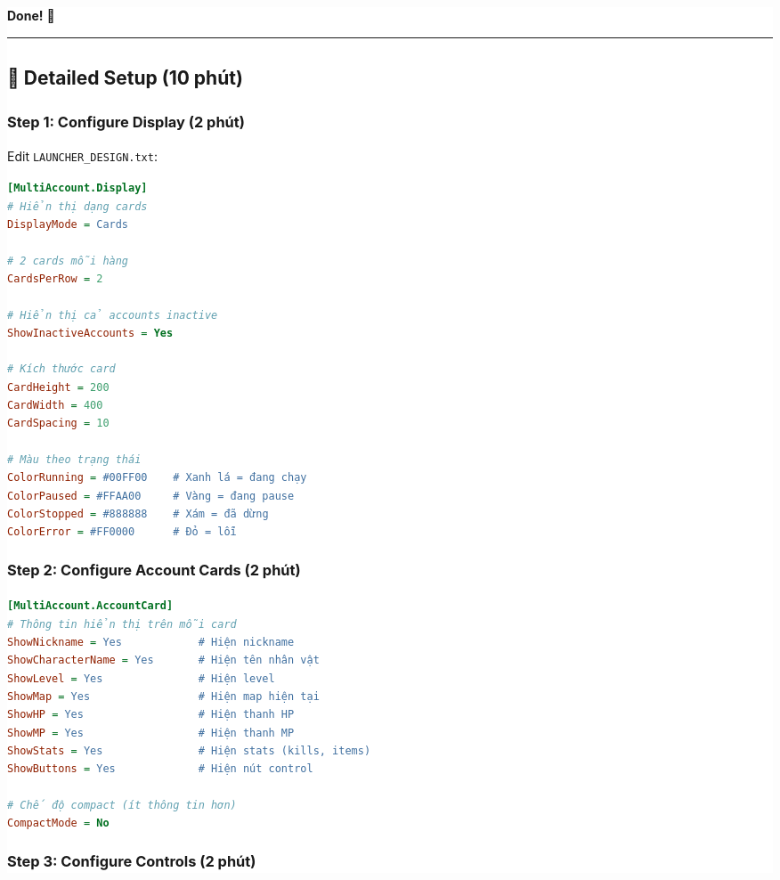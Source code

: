 **Done!** 🎉

---

## 📝 Detailed Setup (10 phút)

### Step 1: Configure Display (2 phút)

Edit `LAUNCHER_DESIGN.txt`:

```ini
[MultiAccount.Display]
# Hiển thị dạng cards
DisplayMode = Cards

# 2 cards mỗi hàng
CardsPerRow = 2

# Hiển thị cả accounts inactive
ShowInactiveAccounts = Yes

# Kích thước card
CardHeight = 200
CardWidth = 400
CardSpacing = 10

# Màu theo trạng thái
ColorRunning = #00FF00    # Xanh lá = đang chạy
ColorPaused = #FFAA00     # Vàng = đang pause
ColorStopped = #888888    # Xám = đã dừng
ColorError = #FF0000      # Đỏ = lỗi
```

### Step 2: Configure Account Cards (2 phút)

```ini
[MultiAccount.AccountCard]
# Thông tin hiển thị trên mỗi card
ShowNickname = Yes            # Hiện nickname
ShowCharacterName = Yes       # Hiện tên nhân vật
ShowLevel = Yes               # Hiện level
ShowMap = Yes                 # Hiện map hiện tại
ShowHP = Yes                  # Hiện thanh HP
ShowMP = Yes                  # Hiện thanh MP
ShowStats = Yes               # Hiện stats (kills, items)
ShowButtons = Yes             # Hiện nút control

# Chế độ compact (ít thông tin hơn)
CompactMode = No
```

### Step 3: Configure Controls (2 phút)
